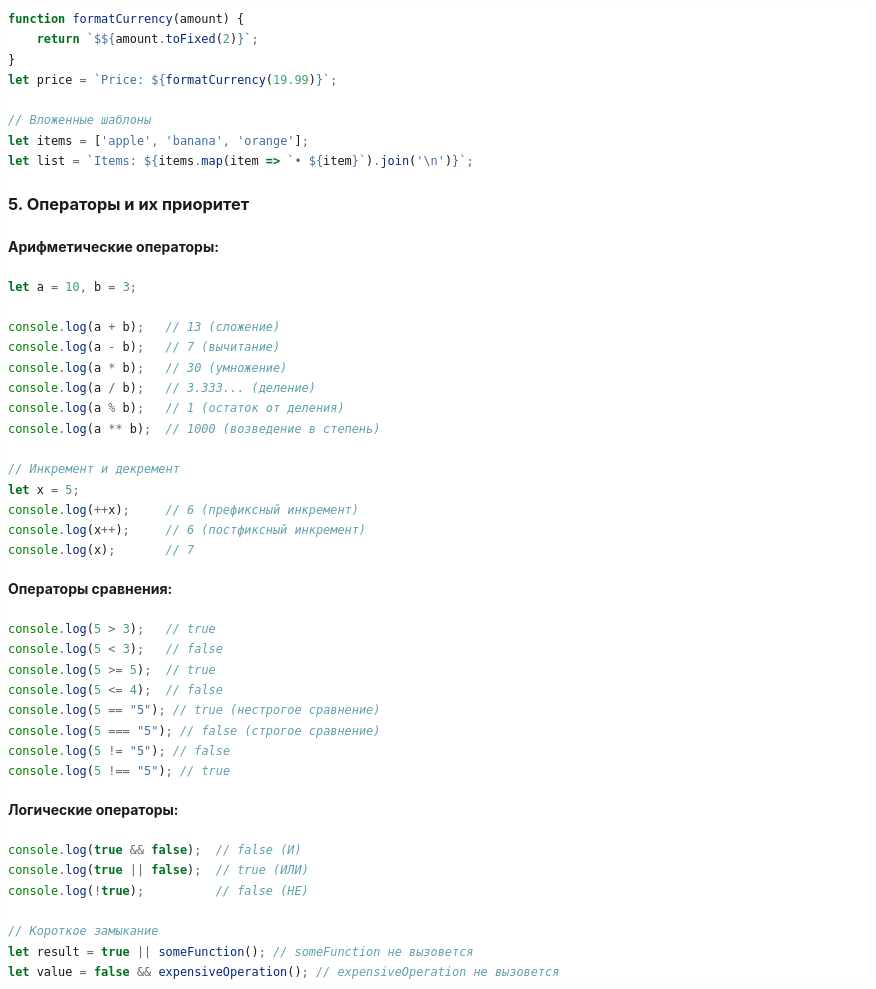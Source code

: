 ```javascript
function formatCurrency(amount) {
    return `$${amount.toFixed(2)}`;
}
let price = `Price: ${formatCurrency(19.99)}`;

// Вложенные шаблоны
let items = ['apple', 'banana', 'orange'];
let list = `Items: ${items.map(item => `• ${item}`).join('\n')}`;
```

### 5. Операторы и их приоритет

#### Арифметические операторы:
```javascript
let a = 10, b = 3;

console.log(a + b);   // 13 (сложение)
console.log(a - b);   // 7 (вычитание)
console.log(a * b);   // 30 (умножение)
console.log(a / b);   // 3.333... (деление)
console.log(a % b);   // 1 (остаток от деления)
console.log(a ** b);  // 1000 (возведение в степень)

// Инкремент и декремент
let x = 5;
console.log(++x);     // 6 (префиксный инкремент)
console.log(x++);     // 6 (постфиксный инкремент)
console.log(x);       // 7
```

#### Операторы сравнения:
```javascript
console.log(5 > 3);   // true
console.log(5 < 3);   // false
console.log(5 >= 5);  // true
console.log(5 <= 4);  // false
console.log(5 == "5"); // true (нестрогое сравнение)
console.log(5 === "5"); // false (строгое сравнение)
console.log(5 != "5"); // false
console.log(5 !== "5"); // true
```

#### Логические операторы:
```javascript
console.log(true && false);  // false (И)
console.log(true || false);  // true (ИЛИ)
console.log(!true);          // false (НЕ)

// Короткое замыкание
let result = true || someFunction(); // someFunction не вызовется
let value = false && expensiveOperation(); // expensiveOperation не вызовется
```
